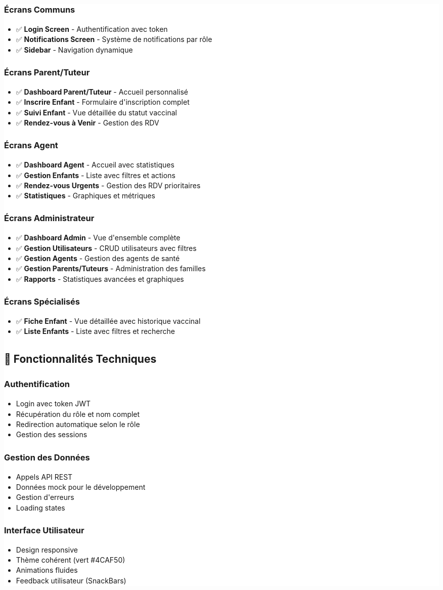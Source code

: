 ### Écrans Communs
- ✅ **Login Screen** - Authentification avec token
- ✅ **Notifications Screen** - Système de notifications par rôle
- ✅ **Sidebar** - Navigation dynamique

### Écrans Parent/Tuteur
- ✅ **Dashboard Parent/Tuteur** - Accueil personnalisé
- ✅ **Inscrire Enfant** - Formulaire d'inscription complet
- ✅ **Suivi Enfant** - Vue détaillée du statut vaccinal
- ✅ **Rendez-vous à Venir** - Gestion des RDV

### Écrans Agent
- ✅ **Dashboard Agent** - Accueil avec statistiques
- ✅ **Gestion Enfants** - Liste avec filtres et actions
- ✅ **Rendez-vous Urgents** - Gestion des RDV prioritaires
- ✅ **Statistiques** - Graphiques et métriques

### Écrans Administrateur
- ✅ **Dashboard Admin** - Vue d'ensemble complète
- ✅ **Gestion Utilisateurs** - CRUD utilisateurs avec filtres
- ✅ **Gestion Agents** - Gestion des agents de santé
- ✅ **Gestion Parents/Tuteurs** - Administration des familles
- ✅ **Rapports** - Statistiques avancées et graphiques

### Écrans Spécialisés
- ✅ **Fiche Enfant** - Vue détaillée avec historique vaccinal
- ✅ **Liste Enfants** - Liste avec filtres et recherche

## 🔧 Fonctionnalités Techniques

### Authentification
- Login avec token JWT
- Récupération du rôle et nom complet
- Redirection automatique selon le rôle
- Gestion des sessions

### Gestion des Données
- Appels API REST
- Données mock pour le développement
- Gestion d'erreurs
- Loading states

### Interface Utilisateur
- Design responsive
- Thème cohérent (vert #4CAF50)
- Animations fluides
- Feedback utilisateur (SnackBars)

